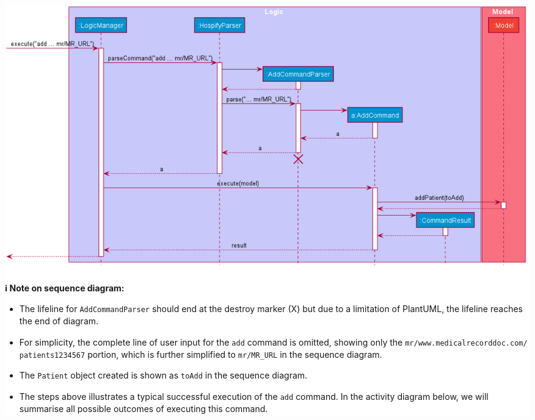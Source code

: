 ![AddSequenceDiagramMR](images/UML_Diagrams/AddSequenceDiagramMR.png)<br>

<div markdown="block" class="alert alert-info">

**:information_source: Note on sequence diagram:**<br>

* The lifeline for `AddCommandParser` should end at the destroy marker (X) but due to a limitation of PlantUML, the lifeline reaches the end of diagram.

* For simplicity, the complete line of user input for the `add` command is omitted, showing only the `mr/www.medicalrecorddoc.com/patients1234567` portion, which is further simplified to `mr/MR_URL` in the sequence diagram.

* The `Patient` object created is shown as `toAdd` in the sequence diagram.

* The steps above illustrates a typical successful execution of the `add` command. In the activity diagram below, we will summarise all possible outcomes of executing this command.

</div>
